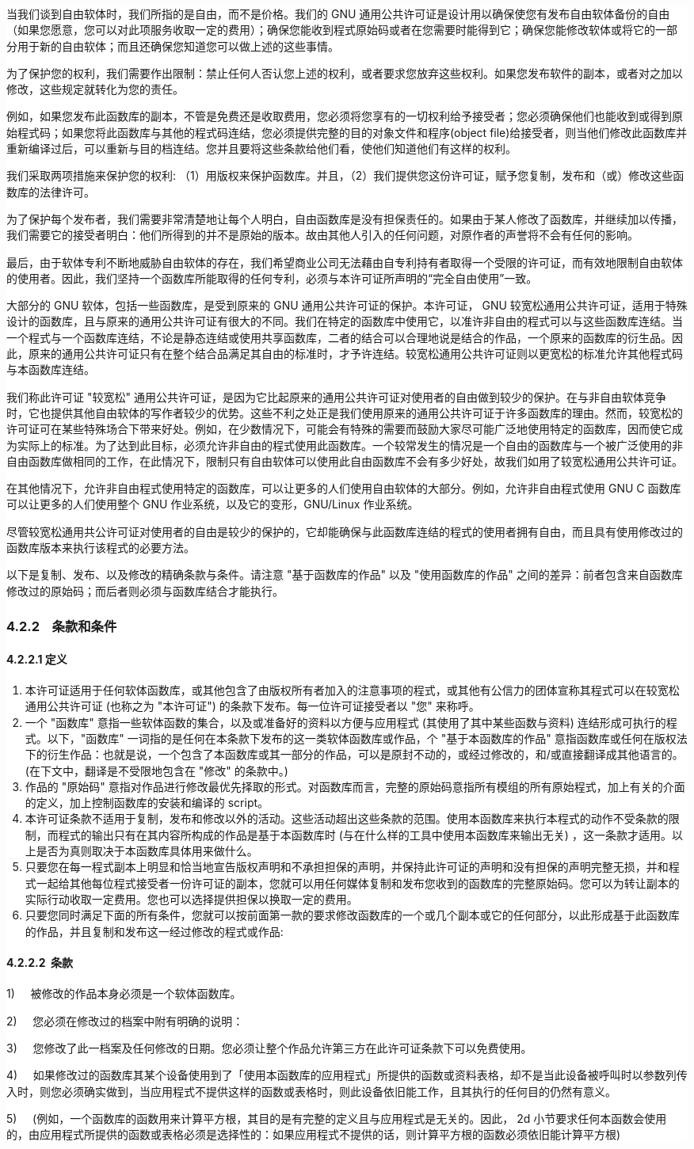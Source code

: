 当我们谈到自由软体时，我们所指的是自由，而不是价格。我们的 GNU 通用公共许可证是设计用以确保使您有发布自由软体备份的自由（如果您愿意，您可以对此项服务收取一定的费用）；确保您能收到程式原始码或者在您需要时能得到它；确保您能修改软体或将它的一部分用于新的自由软体；而且还确保您知道您可以做上述的这些事情。

为了保护您的权利，我们需要作出限制：禁止任何人否认您上述的权利，或者要求您放弃这些权利。如果您发布软件的副本，或者对之加以修改，这些规定就转化为您的责任。

例如，如果您发布此函数库的副本，不管是免费还是收取费用，您必须将您享有的一切权利给予接受者；您必须确保他们也能收到或得到原始程式码；如果您将此函数库与其他的程式码连结，您必须提供完整的目的对象文件和程序(object file)给接受者，则当他们修改此函数库并重新编译过后，可以重新与目的档连结。您并且要将这些条款给他们看，使他们知道他们有这样的权利。

我们采取两项措施来保护您的权利: （1）用版权来保护函数库。并且，（2）我们提供您这份许可证，赋予您复制，发布和（或）修改这些函数库的法律许可。

为了保护每个发布者，我们需要非常清楚地让每个人明白，自由函数库是没有担保责任的。如果由于某人修改了函数库，并继续加以传播，我们需要它的接受者明白：他们所得到的并不是原始的版本。故由其他人引入的任何问题，对原作者的声誉将不会有任何的影响。

最后，由于软体专利不断地威胁自由软体的存在，我们希望商业公司无法藉由自专利持有者取得一个受限的许可证，而有效地限制自由软体的使用者。因此，我们坚持一个函数库所能取得的任何专利，必须与本许可证所声明的“完全自由使用”一致。

大部分的 GNU 软体，包括一些函数库，是受到原来的 GNU 通用公共许可证的保护。本许可证， GNU 较宽松通用公共许可证，适用于特殊设计的函数库，且与原来的通用公共许可证有很大的不同。我们在特定的函数库中使用它，以准许非自由的程式可以与这些函数库连结。当一个程式与一个函数库连结，不论是静态连结或使用共享函数库，二者的结合可以合理地说是结合的作品，一个原来的函数库的衍生品。因此，原来的通用公共许可证只有在整个结合品满足其自由的标准时，才予许连结。较宽松通用公共许可证则以更宽松的标准允许其他程式码与本函数库连结。

我们称此许可证 "较宽松" 通用公共许可证，是因为它比起原来的通用公共许可证对使用者的自由做到较少的保护。在与非自由软体竞争时，它也提供其他自由软体的写作者较少的优势。这些不利之处正是我们使用原来的通用公共许可证于许多函数库的理由。然而，较宽松的许可证可在某些特殊场合下带来好处。例如，在少数情况下，可能会有特殊的需要而鼓励大家尽可能广泛地使用特定的函数库，因而使它成为实际上的标准。为了达到此目标，必须允许非自由的程式使用此函数库。一个较常发生的情况是一个自由的函数库与一个被广泛使用的非自由函数库做相同的工作，在此情况下，限制只有自由软体可以使用此自由函数库不会有多少好处，故我们如用了较宽松通用公共许可证。

在其他情况下，允许非自由程式使用特定的函数库，可以让更多的人们使用自由软体的大部分。例如，允许非自由程式使用 GNU C 函数库可以让更多的人们使用整个 GNU 作业系统，以及它的变形，GNU/Linux 作业系统。

尽管较宽松通用共公许可证对使用者的自由是较少的保护的，它却能确保与此函数库连结的程式的使用者拥有自由，而且具有使用修改过的函数库版本来执行该程式的必要方法。

以下是复制、发布、以及修改的精确条款与条件。请注意 "基于函数库的作品" 以及 "使用函数库的作品" 之间的差异：前者包含来自函数库修改过的原始码；而后者则必须与函数库结合才能执行。
<h3>4.2.2    条款和条件</h3>
<h4>4.2.2.1 定义</h4>
<ol>
	<li>本许可证适用于任何软体函数库，或其他包含了由版权所有者加入的注意事项的程式，或其他有公信力的团体宣称其程式可以在较宽松通用公共许可证 (也称之为 "本许可证") 的条款下发布。每一位许可证接受者以 "您" 来称呼。</li>
	<li>一个 "函数库" 意指一些软体函数的集合，以及或准备好的资料以方便与应用程式 (其使用了其中某些函数与资料) 连结形成可执行的程式。以下，"函数库" 一词指的是任何在本条款下发布的这一类软体函数库或作品，个 "基于本函数库的作品" 意指函数库或任何在版权法下的衍生作品：也就是说，一个包含了本函数库或其一部分的作品，可以是原封不动的，或经过修改的，和/或直接翻译成其他语言的。 (在下文中，翻译是不受限地包含在 "修改" 的条款中。)</li>
	<li>作品的 "原始码" 意指对作品进行修改最优先择取的形式。对函数库而言，完整的原始码意指所有模组的所有原始程式，加上有关的介面的定义，加上控制函数库的安装和编译的 script。</li>
	<li>本许可证条款不适用于复制，发布和修改以外的活动。这些活动超出这些条款的范围。使用本函数库来执行本程式的动作不受条款的限制，而程式的输出只有在其内容所构成的作品是基于本函数库时 (与在什么样的工具中使用本函数库来输出无关) ，这一条款才适用。以上是否为真则取决于本函数库具体用来做什么。</li>
	<li>只要您在每一程式副本上明显和恰当地宣告版权声明和不承担担保的声明，并保持此许可证的声明和没有担保的声明完整无损，并和程式一起给其他每位程式接受者一份许可证的副本，您就可以用任何媒体复制和发布您收到的函数库的完整原始码。您可以为转让副本的实际行动收取一定费用。您也可以选择提供担保以换取一定的费用。</li>
	<li>只要您同时满足下面的所有条件，您就可以按前面第一款的要求修改函数库的一个或几个副本或它的任何部分，以此形成基于此函数库的作品，并且复制和发布这一经过修改的程式或作品:</li>
</ol>
<h4>4.2.2.2  条款</h4>
1)     被修改的作品本身必须是一个软体函数库。

2)     您必须在修改过的档案中附有明确的说明：

3)     您修改了此一档案及任何修改的日期。您必须让整个作品允许第三方在此许可证条款下可以免费使用。

4)     如果修改过的函数库其某个设备使用到了「使用本函数库的应用程式」所提供的函数或资料表格，却不是当此设备被呼叫时以参数列传入时，则您必须确实做到，当应用程式不提供这样的函数或表格时，则此设备依旧能工作，且其执行的任何目的仍然有意义。

5)     (例如，一个函数库的函数用来计算平方根，其目的是有完整的定义且与应用程式是无关的。因此， 2d 小节要求任何本函数会使用的，由应用程式所提供的函数或表格必须是选择性的：如果应用程式不提供的话，则计算平方根的函数必须依旧能计算平方根)
